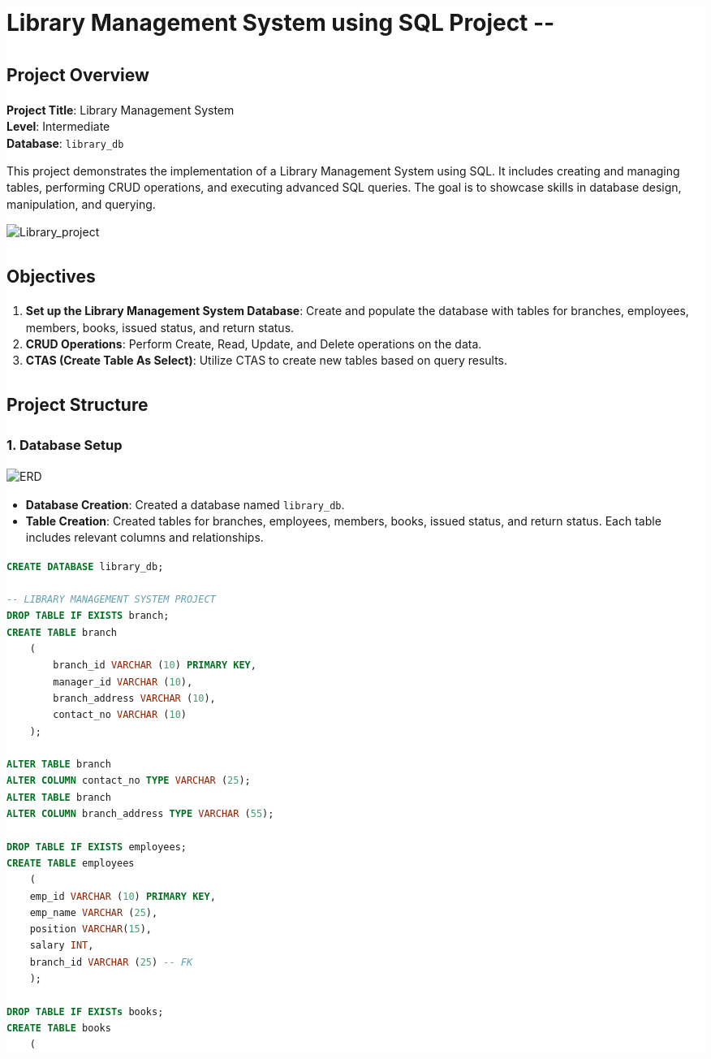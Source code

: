 # Library Management System using SQL Project --

## Project Overview

**Project Title**: Library Management System  
**Level**: Intermediate  
**Database**: `library_db`

This project demonstrates the implementation of a Library Management System using SQL. It includes creating and managing tables, performing CRUD operations, and executing advanced SQL queries. The goal is to showcase skills in database design, manipulation, and querying.

![Library_project](https://github.com/najirh/Library-System-Management---P2/blob/main/library.jpg)

## Objectives

1. **Set up the Library Management System Database**: Create and populate the database with tables for branches, employees, members, books, issued status, and return status.
2. **CRUD Operations**: Perform Create, Read, Update, and Delete operations on the data.
3. **CTAS (Create Table As Select)**: Utilize CTAS to create new tables based on query results.


## Project Structure

### 1. Database Setup
![ERD](https://github.com/najirh/Library-System-Management---P2/blob/main/library_erd.png)

- **Database Creation**: Created a database named `library_db`.
- **Table Creation**: Created tables for branches, employees, members, books, issued status, and return status. Each table includes relevant columns and relationships.

```sql
CREATE DATABASE library_db;

-- LIBRARY MANAGEMENT SYSTEM PROJECT 
DROP TABLE IF EXISTS branch;
CREATE TABLE branch
	(
	    branch_id VARCHAR (10) PRIMARY KEY,
		manager_id VARCHAR (10),
		branch_address VARCHAR (10),
		contact_no VARCHAR (10)
	);

ALTER TABLE branch
ALTER COLUMN contact_no TYPE VARCHAR (25);
ALTER TABLE branch
ALTER COLUMN branch_address TYPE VARCHAR (55);

DROP TABLE IF EXISTS employees;
CREATE TABLE employees
	(
	emp_id VARCHAR (10) PRIMARY KEY,
	emp_name VARCHAR (25),
	position VARCHAR(15),
	salary INT,
	branch_id VARCHAR (25) -- FK
	);

DROP TABLE IF EXISTs books;
CREATE TABLE books
	(
```